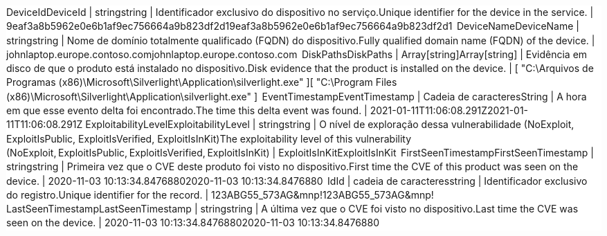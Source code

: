 <span data-ttu-id="8ec6e-347">DeviceId</span><span class="sxs-lookup"><span data-stu-id="8ec6e-347">DeviceId</span></span> | <span data-ttu-id="8ec6e-348">string</span><span class="sxs-lookup"><span data-stu-id="8ec6e-348">string</span></span> | <span data-ttu-id="8ec6e-349">Identificador exclusivo do dispositivo no serviço.</span><span class="sxs-lookup"><span data-stu-id="8ec6e-349">Unique identifier for the device in the service.</span></span> | <span data-ttu-id="8ec6e-350">9eaf3a8b5962e0e6b1af9ec756664a9b823df2d1</span><span class="sxs-lookup"><span data-stu-id="8ec6e-350">9eaf3a8b5962e0e6b1af9ec756664a9b823df2d1</span></span>  
<span data-ttu-id="8ec6e-351">DeviceName</span><span class="sxs-lookup"><span data-stu-id="8ec6e-351">DeviceName</span></span> | <span data-ttu-id="8ec6e-352">string</span><span class="sxs-lookup"><span data-stu-id="8ec6e-352">string</span></span> | <span data-ttu-id="8ec6e-353">Nome de domínio totalmente qualificado (FQDN) do dispositivo.</span><span class="sxs-lookup"><span data-stu-id="8ec6e-353">Fully qualified domain name (FQDN) of the device.</span></span> | <span data-ttu-id="8ec6e-354">johnlaptop.europe.contoso.com</span><span class="sxs-lookup"><span data-stu-id="8ec6e-354">johnlaptop.europe.contoso.com</span></span>  
<span data-ttu-id="8ec6e-355">DiskPaths</span><span class="sxs-lookup"><span data-stu-id="8ec6e-355">DiskPaths</span></span> | <span data-ttu-id="8ec6e-356">Array[string]</span><span class="sxs-lookup"><span data-stu-id="8ec6e-356">Array[string]</span></span> | <span data-ttu-id="8ec6e-357">Evidência em disco de que o produto está instalado no dispositivo.</span><span class="sxs-lookup"><span data-stu-id="8ec6e-357">Disk evidence that the product is installed on the device.</span></span> | <span data-ttu-id="8ec6e-358">[ "C:\Arquivos de Programas (x86)\Microsoft\Silverlight\Application\silverlight.exe" ]</span><span class="sxs-lookup"><span data-stu-id="8ec6e-358">[ "C:\Program Files (x86)\Microsoft\Silverlight\Application\silverlight.exe" ]</span></span>  
<span data-ttu-id="8ec6e-359">EventTimestamp</span><span class="sxs-lookup"><span data-stu-id="8ec6e-359">EventTimestamp</span></span> | <span data-ttu-id="8ec6e-360">Cadeia de caracteres</span><span class="sxs-lookup"><span data-stu-id="8ec6e-360">String</span></span> | <span data-ttu-id="8ec6e-361">A hora em que esse evento delta foi encontrado.</span><span class="sxs-lookup"><span data-stu-id="8ec6e-361">The time this delta event was found.</span></span> | <span data-ttu-id="8ec6e-362">2021-01-11T11:06:08.291Z</span><span class="sxs-lookup"><span data-stu-id="8ec6e-362">2021-01-11T11:06:08.291Z</span></span>
<span data-ttu-id="8ec6e-363">ExploitabilityLevel</span><span class="sxs-lookup"><span data-stu-id="8ec6e-363">ExploitabilityLevel</span></span> | <span data-ttu-id="8ec6e-364">string</span><span class="sxs-lookup"><span data-stu-id="8ec6e-364">string</span></span> | <span data-ttu-id="8ec6e-365">O nível de exploração dessa vulnerabilidade (NoExploit, ExploitIsPublic, ExploitIsVerified, ExploitIsInKit)</span><span class="sxs-lookup"><span data-stu-id="8ec6e-365">The exploitability level of this vulnerability (NoExploit, ExploitIsPublic, ExploitIsVerified, ExploitIsInKit)</span></span> | <span data-ttu-id="8ec6e-366">ExploitIsInKit</span><span class="sxs-lookup"><span data-stu-id="8ec6e-366">ExploitIsInKit</span></span>  
<span data-ttu-id="8ec6e-367">FirstSeenTimestamp</span><span class="sxs-lookup"><span data-stu-id="8ec6e-367">FirstSeenTimestamp</span></span> | <span data-ttu-id="8ec6e-368">string</span><span class="sxs-lookup"><span data-stu-id="8ec6e-368">string</span></span> | <span data-ttu-id="8ec6e-369">Primeira vez que o CVE deste produto foi visto no dispositivo.</span><span class="sxs-lookup"><span data-stu-id="8ec6e-369">First time the CVE of this product was seen on the device.</span></span> | <span data-ttu-id="8ec6e-370">2020-11-03 10:13:34.8476880</span><span class="sxs-lookup"><span data-stu-id="8ec6e-370">2020-11-03 10:13:34.8476880</span></span>  
<span data-ttu-id="8ec6e-371">Id</span><span class="sxs-lookup"><span data-stu-id="8ec6e-371">Id</span></span> | <span data-ttu-id="8ec6e-372">cadeia de caracteres</span><span class="sxs-lookup"><span data-stu-id="8ec6e-372">string</span></span> | <span data-ttu-id="8ec6e-373">Identificador exclusivo do registro.</span><span class="sxs-lookup"><span data-stu-id="8ec6e-373">Unique identifier for the record.</span></span> | <span data-ttu-id="8ec6e-374">123ABG55_573AG&mnp!</span><span class="sxs-lookup"><span data-stu-id="8ec6e-374">123ABG55_573AG&mnp!</span></span>  
<span data-ttu-id="8ec6e-375">LastSeenTimestamp</span><span class="sxs-lookup"><span data-stu-id="8ec6e-375">LastSeenTimestamp</span></span> | <span data-ttu-id="8ec6e-376">string</span><span class="sxs-lookup"><span data-stu-id="8ec6e-376">string</span></span> | <span data-ttu-id="8ec6e-377">A última vez que o CVE foi visto no dispositivo.</span><span class="sxs-lookup"><span data-stu-id="8ec6e-377">Last time the CVE was seen on the device.</span></span> | <span data-ttu-id="8ec6e-378">2020-11-03 10:13:34.8476880</span><span class="sxs-lookup"><span data-stu-id="8ec6e-378">2020-11-03 10:13:34.8476880</span></span>  